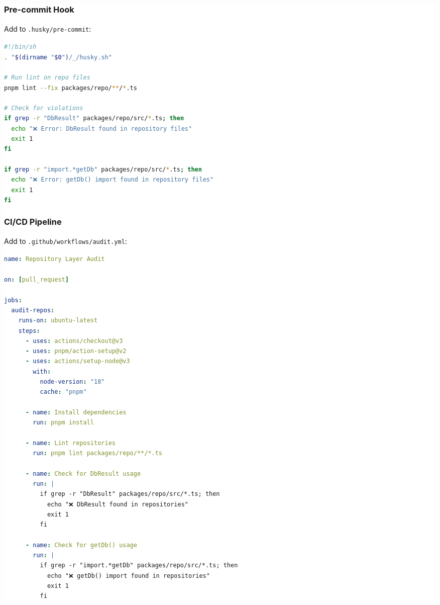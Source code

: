 ```javascript
```

### Pre-commit Hook

Add to `.husky/pre-commit`:

```bash
#!/bin/sh
. "$(dirname "$0")/_/husky.sh"

# Run lint on repo files
pnpm lint --fix packages/repo/**/*.ts

# Check for violations
if grep -r "DbResult" packages/repo/src/*.ts; then
  echo "❌ Error: DbResult found in repository files"
  exit 1
fi

if grep -r "import.*getDb" packages/repo/src/*.ts; then
  echo "❌ Error: getDb() import found in repository files"
  exit 1
fi
```

### CI/CD Pipeline

Add to `.github/workflows/audit.yml`:

```yaml
name: Repository Layer Audit

on: [pull_request]

jobs:
  audit-repos:
    runs-on: ubuntu-latest
    steps:
      - uses: actions/checkout@v3
      - uses: pnpm/action-setup@v2
      - uses: actions/setup-node@v3
        with:
          node-version: "18"
          cache: "pnpm"

      - name: Install dependencies
        run: pnpm install

      - name: Lint repositories
        run: pnpm lint packages/repo/**/*.ts

      - name: Check for DbResult usage
        run: |
          if grep -r "DbResult" packages/repo/src/*.ts; then
            echo "❌ DbResult found in repositories"
            exit 1
          fi

      - name: Check for getDb() usage
        run: |
          if grep -r "import.*getDb" packages/repo/src/*.ts; then
            echo "❌ getDb() import found in repositories"
            exit 1
          fi
```